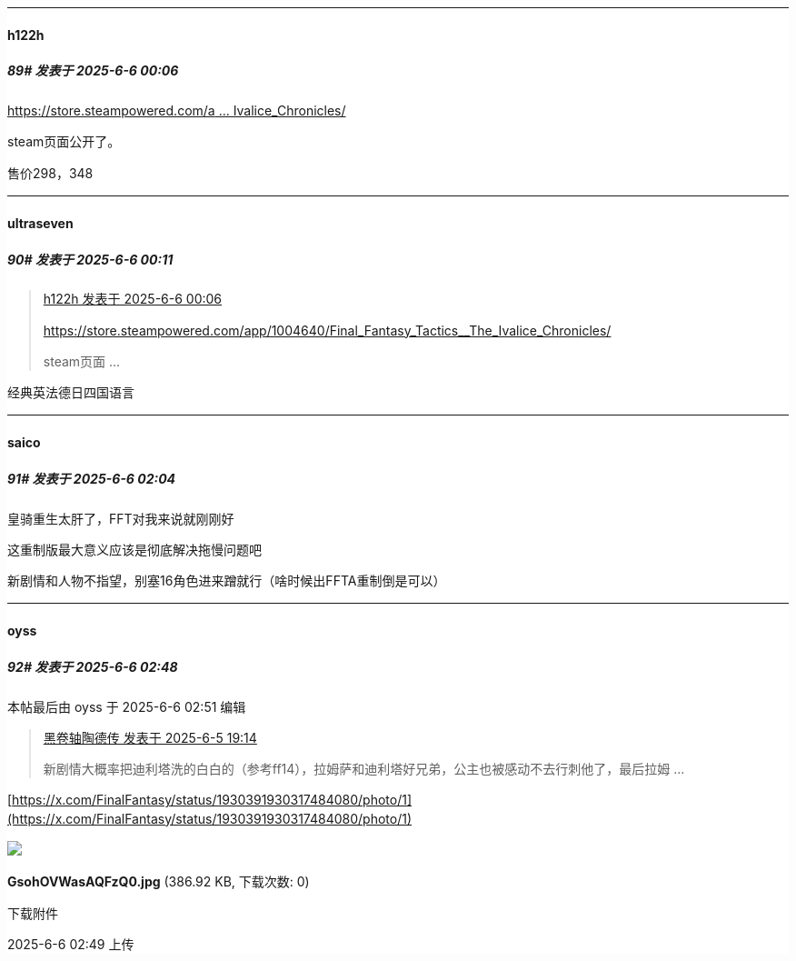 *****

####  h122h  
##### 89#       发表于 2025-6-6 00:06

[https://store.steampowered.com/a ... Ivalice_Chronicles/](https://store.steampowered.com/app/1004640/Final_Fantasy_Tactics__The_Ivalice_Chronicles/)

steam页面公开了。

售价298，348

*****

####  ultraseven  
##### 90#       发表于 2025-6-6 00:11

<blockquote><a href="httphttps://stage1st.com/2b/forum.php?mod=redirect&amp;goto=findpost&amp;pid=67888662&amp;ptid=2252859" target="_blank">h122h 发表于 2025-6-6 00:06</a>

https://store.steampowered.com/app/1004640/Final_Fantasy_Tactics__The_Ivalice_Chronicles/

steam页面 ...</blockquote>
经典英法德日四国语言

*****

####  saico  
##### 91#       发表于 2025-6-6 02:04

皇骑重生太肝了，FFT对我来说就刚刚好

这重制版最大意义应该是彻底解决拖慢问题吧

新剧情和人物不指望，别塞16角色进来蹭就行（啥时候出FFTA重制倒是可以）

*****

####  oyss  
##### 92#       发表于 2025-6-6 02:48

 本帖最后由 oyss 于 2025-6-6 02:51 编辑 
<blockquote><a href="httphttps://stage1st.com/2b/forum.php?mod=redirect&amp;goto=findpost&amp;pid=67887055&amp;ptid=2252859" target="_blank">黑卷轴陶德传 发表于 2025-6-5 19:14</a>

新剧情大概率把迪利塔洗的白白的（参考ff14），拉姆萨和迪利塔好兄弟，公主也被感动不去行刺他了，最后拉姆 ...</blockquote>
[https://x.com/FinalFantasy/status/1930391930317484080/photo/1](https://x.com/FinalFantasy/status/1930391930317484080/photo/1)

<img src="https://img.stage1st.com/forum/202506/06/024946g35vi53ifuu4s35z.jpg" referrerpolicy="no-referrer">

<strong>GsohOVWasAQFzQ0.jpg</strong> (386.92 KB, 下载次数: 0)

下载附件

2025-6-6 02:49 上传
